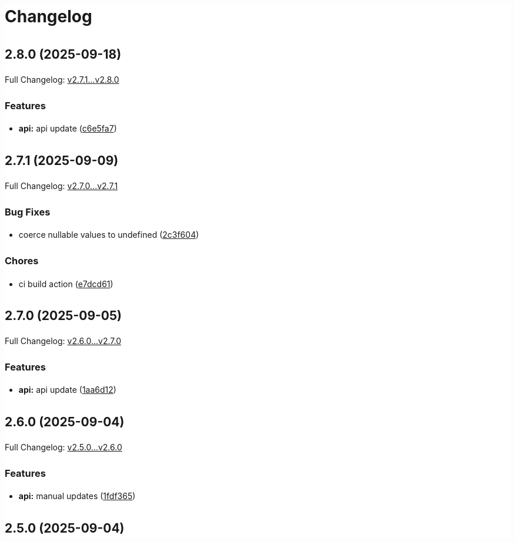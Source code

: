 # Changelog

## 2.8.0 (2025-09-18)

Full Changelog: [v2.7.1...v2.8.0](https://github.com/roarkhq/sdk-roark-analytics-node/compare/v2.7.1...v2.8.0)

### Features

* **api:** api update ([c6e5fa7](https://github.com/roarkhq/sdk-roark-analytics-node/commit/c6e5fa7c11c2e5baa5b5092440b14ccc0fefda7a))

## 2.7.1 (2025-09-09)

Full Changelog: [v2.7.0...v2.7.1](https://github.com/roarkhq/sdk-roark-analytics-node/compare/v2.7.0...v2.7.1)

### Bug Fixes

* coerce nullable values to undefined ([2c3f604](https://github.com/roarkhq/sdk-roark-analytics-node/commit/2c3f60422fb3ed4f0450f753f94cb802e3d30b07))


### Chores

* ci build action ([e7dcd61](https://github.com/roarkhq/sdk-roark-analytics-node/commit/e7dcd61b3f582996647a9406e450f8e9d1c608f0))

## 2.7.0 (2025-09-05)

Full Changelog: [v2.6.0...v2.7.0](https://github.com/roarkhq/sdk-roark-analytics-node/compare/v2.6.0...v2.7.0)

### Features

* **api:** api update ([1aa6d12](https://github.com/roarkhq/sdk-roark-analytics-node/commit/1aa6d12a96f4269c7b8a51806207696b86d4e2fc))

## 2.6.0 (2025-09-04)

Full Changelog: [v2.5.0...v2.6.0](https://github.com/roarkhq/sdk-roark-analytics-node/compare/v2.5.0...v2.6.0)

### Features

* **api:** manual updates ([1fdf365](https://github.com/roarkhq/sdk-roark-analytics-node/commit/1fdf365e44817dbfaea81d0a64ff691ca4ce7d36))

## 2.5.0 (2025-09-04)
